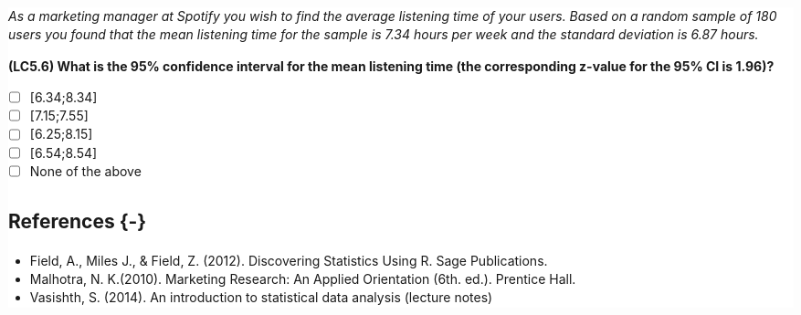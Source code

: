*As a marketing manager at Spotify you wish to find the average listening time of your users. Based on a random sample of 180 users you found that the mean listening time for the sample is 7.34 hours per week and the standard deviation is 6.87 hours.* 

**(LC5.6) What is the 95% confidence interval for the mean listening time (the corresponding z-value for the 95% CI is 1.96)?**

- [ ] [6.34;8.34]
- [ ] [7.15;7.55]
- [ ] [6.25;8.15]
- [ ] [6.54;8.54]
- [ ] None of the above 

## References {-}

* Field, A., Miles J., & Field, Z. (2012). Discovering Statistics Using R. Sage Publications.
* Malhotra, N. K.(2010). Marketing Research: An Applied Orientation (6th. ed.). Prentice Hall.
* Vasishth, S. (2014). An introduction to statistical data analysis (lecture notes)
